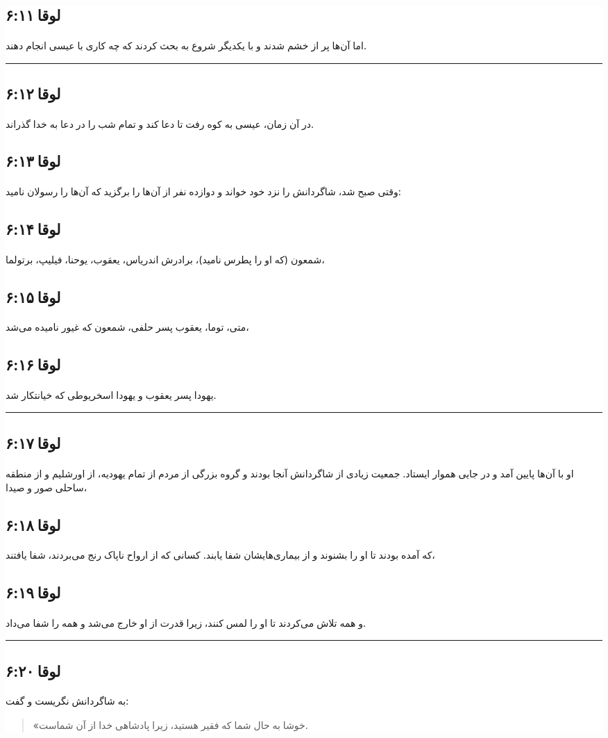 ## لوقا ۶:۱۱

اما آن‌ها پر از خشم شدند و با یکدیگر شروع به بحث کردند که چه کاری با عیسی انجام دهند.

---

## لوقا ۶:۱۲

در آن زمان، عیسی به کوه رفت تا دعا کند و تمام شب را در دعا به خدا گذراند.

## لوقا ۶:۱۳

وقتی صبح شد، شاگردانش را نزد خود خواند و دوازده نفر از آن‌ها را برگزید که آن‌ها را رسولان نامید:

## لوقا ۶:۱۴

شمعون (که او را پطرس نامید)، برادرش اندریاس، یعقوب، یوحنا، فیلیپ، برتولما،

## لوقا ۶:۱۵

متی، توما، یعقوب پسر حلفی، شمعون که غیور نامیده می‌شد،

## لوقا ۶:۱۶

یهودا پسر یعقوب و یهودا اسخریوطی که خیانتکار شد.

---

## لوقا ۶:۱۷

او با آن‌ها پایین آمد و در جایی هموار ایستاد. جمعیت زیادی از شاگردانش آنجا بودند و گروه بزرگی از مردم از تمام یهودیه، از اورشلیم و از منطقه ساحلی صور و صیدا،

## لوقا ۶:۱۸

که آمده بودند تا او را بشنوند و از بیماری‌هایشان شفا یابند. کسانی که از ارواح ناپاک رنج می‌بردند، شفا یافتند،

## لوقا ۶:۱۹

و همه تلاش می‌کردند تا او را لمس کنند، زیرا قدرت از او خارج می‌شد و همه را شفا می‌داد.

---

## لوقا ۶:۲۰

به شاگردانش نگریست و گفت:

> «خوشا به حال شما که فقیر هستید،
> زیرا پادشاهی خدا از آن شماست.
